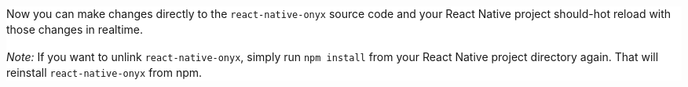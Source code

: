 Now you can make changes directly to the `react-native-onyx` source code and your React Native project should-hot reload with those changes in realtime.

_Note:_ If you want to unlink `react-native-onyx`, simply run `npm install` from your React Native project directory again. That will reinstall `react-native-onyx` from npm.
